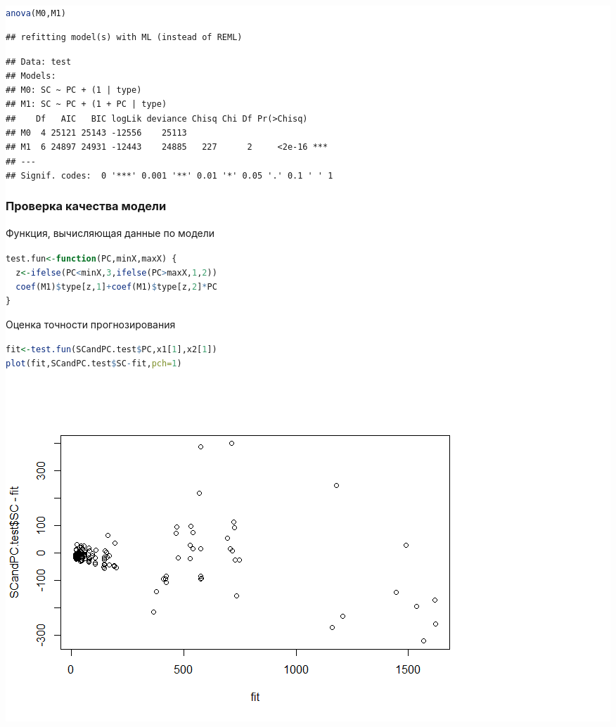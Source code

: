 ```r
anova(M0,M1)
```

```
## refitting model(s) with ML (instead of REML)
```

```
## Data: test
## Models:
## M0: SC ~ PC + (1 | type)
## M1: SC ~ PC + (1 + PC | type)
##    Df   AIC   BIC logLik deviance Chisq Chi Df Pr(>Chisq)    
## M0  4 25121 25143 -12556    25113                            
## M1  6 24897 24931 -12443    24885   227      2     <2e-16 ***
## ---
## Signif. codes:  0 '***' 0.001 '**' 0.01 '*' 0.05 '.' 0.1 ' ' 1
```

### Проверка качества модели

Функция, вычисляющая данные по модели

```r
test.fun<-function(PC,minX,maxX) {
  z<-ifelse(PC<minX,3,ifelse(PC>maxX,1,2))
  coef(M1)$type[z,1]+coef(M1)$type[z,2]*PC
}
```
Оценка точности прогнозирования

```r
fit<-test.fun(SCandPC.test$PC,x1[1],x2[1])
plot(fit,SCandPC.test$SC-fit,pch=1)
```

![plot of chunk unnamed-chunk-15](./article_files/figure-html/unnamed-chunk-15.png) 

